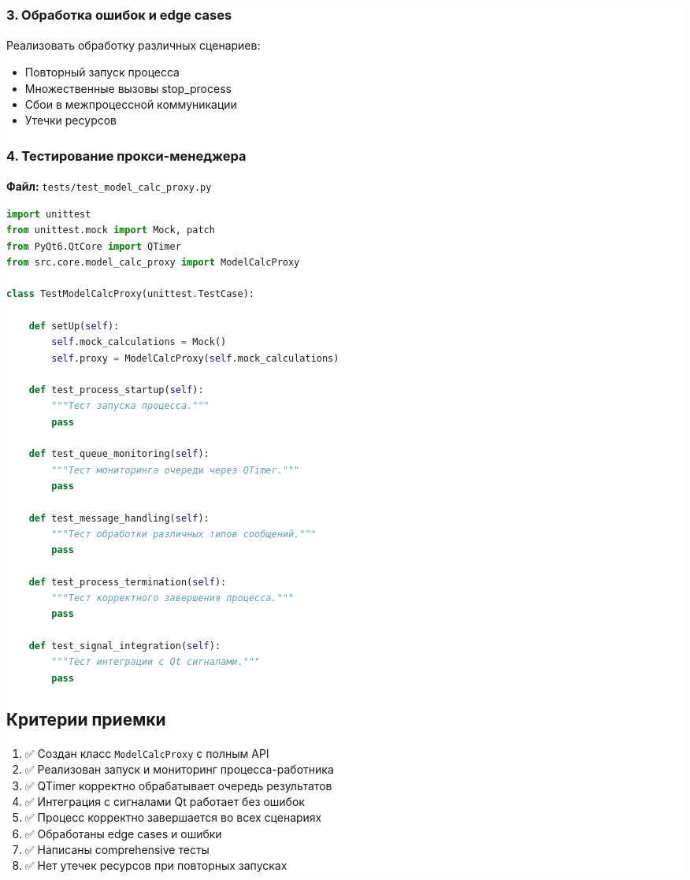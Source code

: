### 3. Обработка ошибок и edge cases

Реализовать обработку различных сценариев:
- Повторный запуск процесса
- Множественные вызовы stop_process
- Сбои в межпроцессной коммуникации
- Утечки ресурсов

### 4. Тестирование прокси-менеджера

**Файл:** `tests/test_model_calc_proxy.py`

```python
import unittest
from unittest.mock import Mock, patch
from PyQt6.QtCore import QTimer
from src.core.model_calc_proxy import ModelCalcProxy

class TestModelCalcProxy(unittest.TestCase):
    
    def setUp(self):
        self.mock_calculations = Mock()
        self.proxy = ModelCalcProxy(self.mock_calculations)
        
    def test_process_startup(self):
        """Тест запуска процесса."""
        pass
        
    def test_queue_monitoring(self):
        """Тест мониторинга очереди через QTimer."""
        pass
        
    def test_message_handling(self):
        """Тест обработки различных типов сообщений."""
        pass
        
    def test_process_termination(self):
        """Тест корректного завершения процесса."""
        pass
        
    def test_signal_integration(self):
        """Тест интеграции с Qt сигналами."""
        pass
```

## Критерии приемки

1. ✅ Создан класс `ModelCalcProxy` с полным API
2. ✅ Реализован запуск и мониторинг процесса-работника
3. ✅ QTimer корректно обрабатывает очередь результатов
4. ✅ Интеграция с сигналами Qt работает без ошибок
5. ✅ Процесс корректно завершается во всех сценариях
6. ✅ Обработаны edge cases и ошибки
7. ✅ Написаны comprehensive тесты
8. ✅ Нет утечек ресурсов при повторных запусках
